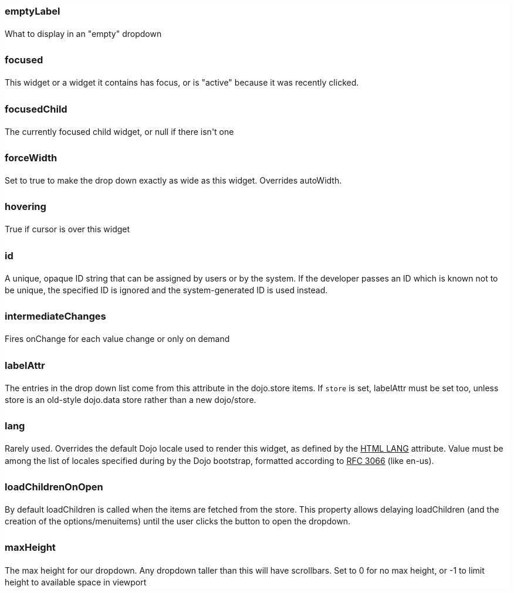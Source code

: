 
### emptyLabel
What to display in an "empty" dropdown

### focused
This widget or a widget it contains has focus, or is "active" because
it was recently clicked.

### focusedChild
The currently focused child widget, or null if there isn't one

### forceWidth
Set to true to make the drop down exactly as wide as this
widget.  Overrides autoWidth.

### hovering
True if cursor is over this widget

### id
A unique, opaque ID string that can be assigned by users or by the
system. If the developer passes an ID which is known not to be
unique, the specified ID is ignored and the system-generated ID is
used instead.

### intermediateChanges
Fires onChange for each value change or only on demand

### labelAttr
The entries in the drop down list come from this attribute in the dojo.store items.
If ``store`` is set, labelAttr must be set too, unless store is an old-style
dojo.data store rather than a new dojo/store.

### lang
Rarely used.  Overrides the default Dojo locale used to render this widget,
as defined by the [HTML LANG](http://www.w3.org/TR/html401/struct/dirlang.html#adef-lang) attribute.
Value must be among the list of locales specified during by the Dojo bootstrap,
formatted according to [RFC 3066](http://www.ietf.org/rfc/rfc3066.txt) (like en-us).

### loadChildrenOnOpen
By default loadChildren is called when the items are fetched from the
store.  This property allows delaying loadChildren (and the creation
of the options/menuitems) until the user clicks the button to open the
dropdown.

### maxHeight
The max height for our dropdown.
Any dropdown taller than this will have scrollbars.
Set to 0 for no max height, or -1 to limit height to available space in viewport
